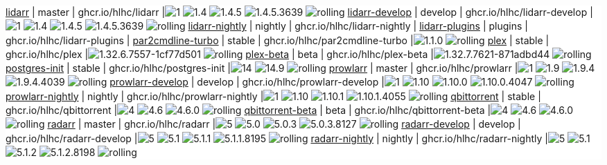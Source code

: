 [lidarr](https://github.com/hlhc/containers/pkgs/container/lidarr) | master | ghcr.io/hlhc/lidarr |![1](https://img.shields.io/badge/1-blue?style=flat-square) ![1.4](https://img.shields.io/badge/1.4-blue?style=flat-square) ![1.4.5](https://img.shields.io/badge/1.4.5-blue?style=flat-square) ![1.4.5.3639](https://img.shields.io/badge/1.4.5.3639-blue?style=flat-square) ![rolling](https://img.shields.io/badge/rolling-blue?style=flat-square)
[lidarr-develop](https://github.com/hlhc/containers/pkgs/container/lidarr-develop) | develop | ghcr.io/hlhc/lidarr-develop |![1](https://img.shields.io/badge/1-blue?style=flat-square) ![1.4](https://img.shields.io/badge/1.4-blue?style=flat-square) ![1.4.5](https://img.shields.io/badge/1.4.5-blue?style=flat-square) ![1.4.5.3639](https://img.shields.io/badge/1.4.5.3639-blue?style=flat-square) ![rolling](https://img.shields.io/badge/rolling-blue?style=flat-square)
[lidarr-nightly]() | nightly | ghcr.io/hlhc/lidarr-nightly |
[lidarr-plugins]() | plugins | ghcr.io/hlhc/lidarr-plugins |
[par2cmdline-turbo](https://github.com/hlhc/containers/pkgs/container/par2cmdline-turbo) | stable | ghcr.io/hlhc/par2cmdline-turbo |![1.1.0](https://img.shields.io/badge/1.1.0-blue?style=flat-square) ![rolling](https://img.shields.io/badge/rolling-blue?style=flat-square)
[plex](https://github.com/hlhc/containers/pkgs/container/plex) | stable | ghcr.io/hlhc/plex |![1.32.6.7557-1cf77d501](https://img.shields.io/badge/1.32.6.7557--1cf77d501-blue?style=flat-square) ![rolling](https://img.shields.io/badge/rolling-blue?style=flat-square)
[plex-beta](https://github.com/hlhc/containers/pkgs/container/plex-beta) | beta | ghcr.io/hlhc/plex-beta |![1.32.7.7621-871adbd44](https://img.shields.io/badge/1.32.7.7621--871adbd44-blue?style=flat-square) ![rolling](https://img.shields.io/badge/rolling-blue?style=flat-square)
[postgres-init](https://github.com/hlhc/containers/pkgs/container/postgres-init) | stable | ghcr.io/hlhc/postgres-init |![14](https://img.shields.io/badge/14-blue?style=flat-square) ![14.9](https://img.shields.io/badge/14.9-blue?style=flat-square) ![rolling](https://img.shields.io/badge/rolling-blue?style=flat-square)
[prowlarr](https://github.com/hlhc/containers/pkgs/container/prowlarr) | master | ghcr.io/hlhc/prowlarr |![1](https://img.shields.io/badge/1-blue?style=flat-square) ![1.9](https://img.shields.io/badge/1.9-blue?style=flat-square) ![1.9.4](https://img.shields.io/badge/1.9.4-blue?style=flat-square) ![1.9.4.4039](https://img.shields.io/badge/1.9.4.4039-blue?style=flat-square) ![rolling](https://img.shields.io/badge/rolling-blue?style=flat-square)
[prowlarr-develop](https://github.com/hlhc/containers/pkgs/container/prowlarr-develop) | develop | ghcr.io/hlhc/prowlarr-develop |![1](https://img.shields.io/badge/1-blue?style=flat-square) ![1.10](https://img.shields.io/badge/1.10-blue?style=flat-square) ![1.10.0](https://img.shields.io/badge/1.10.0-blue?style=flat-square) ![1.10.0.4047](https://img.shields.io/badge/1.10.0.4047-blue?style=flat-square) ![rolling](https://img.shields.io/badge/rolling-blue?style=flat-square)
[prowlarr-nightly](https://github.com/hlhc/containers/pkgs/container/prowlarr-nightly) | nightly | ghcr.io/hlhc/prowlarr-nightly |![1](https://img.shields.io/badge/1-blue?style=flat-square) ![1.10](https://img.shields.io/badge/1.10-blue?style=flat-square) ![1.10.1](https://img.shields.io/badge/1.10.1-blue?style=flat-square) ![1.10.1.4055](https://img.shields.io/badge/1.10.1.4055-blue?style=flat-square) ![rolling](https://img.shields.io/badge/rolling-blue?style=flat-square)
[qbittorrent](https://github.com/hlhc/containers/pkgs/container/qbittorrent) | stable | ghcr.io/hlhc/qbittorrent |![4](https://img.shields.io/badge/4-blue?style=flat-square) ![4.6](https://img.shields.io/badge/4.6-blue?style=flat-square) ![4.6.0](https://img.shields.io/badge/4.6.0-blue?style=flat-square) ![rolling](https://img.shields.io/badge/rolling-blue?style=flat-square)
[qbittorrent-beta](https://github.com/hlhc/containers/pkgs/container/qbittorrent-beta) | beta | ghcr.io/hlhc/qbittorrent-beta |![4](https://img.shields.io/badge/4-blue?style=flat-square) ![4.6](https://img.shields.io/badge/4.6-blue?style=flat-square) ![4.6.0](https://img.shields.io/badge/4.6.0-blue?style=flat-square) ![rolling](https://img.shields.io/badge/rolling-blue?style=flat-square)
[radarr](https://github.com/hlhc/containers/pkgs/container/radarr) | master | ghcr.io/hlhc/radarr |![5](https://img.shields.io/badge/5-blue?style=flat-square) ![5.0](https://img.shields.io/badge/5.0-blue?style=flat-square) ![5.0.3](https://img.shields.io/badge/5.0.3-blue?style=flat-square) ![5.0.3.8127](https://img.shields.io/badge/5.0.3.8127-blue?style=flat-square) ![rolling](https://img.shields.io/badge/rolling-blue?style=flat-square)
[radarr-develop](https://github.com/hlhc/containers/pkgs/container/radarr-develop) | develop | ghcr.io/hlhc/radarr-develop |![5](https://img.shields.io/badge/5-blue?style=flat-square) ![5.1](https://img.shields.io/badge/5.1-blue?style=flat-square) ![5.1.1](https://img.shields.io/badge/5.1.1-blue?style=flat-square) ![5.1.1.8195](https://img.shields.io/badge/5.1.1.8195-blue?style=flat-square) ![rolling](https://img.shields.io/badge/rolling-blue?style=flat-square)
[radarr-nightly](https://github.com/hlhc/containers/pkgs/container/radarr-nightly) | nightly | ghcr.io/hlhc/radarr-nightly |![5](https://img.shields.io/badge/5-blue?style=flat-square) ![5.1](https://img.shields.io/badge/5.1-blue?style=flat-square) ![5.1.2](https://img.shields.io/badge/5.1.2-blue?style=flat-square) ![5.1.2.8198](https://img.shields.io/badge/5.1.2.8198-blue?style=flat-square) ![rolling](https://img.shields.io/badge/rolling-blue?style=flat-square)